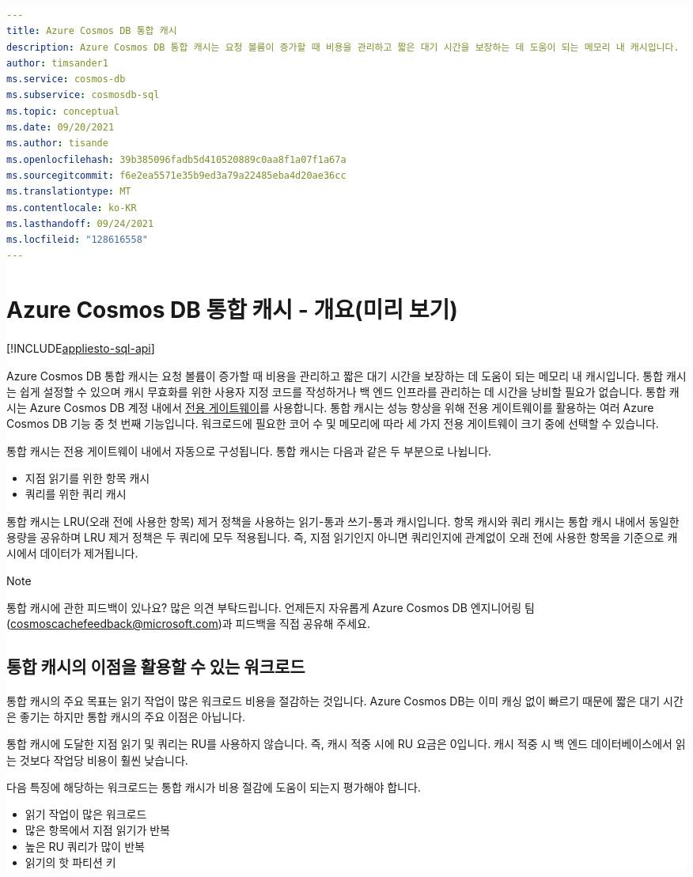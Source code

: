 ```yaml
---
title: Azure Cosmos DB 통합 캐시
description: Azure Cosmos DB 통합 캐시는 요청 볼륨이 증가할 때 비용을 관리하고 짧은 대기 시간을 보장하는 데 도움이 되는 메모리 내 캐시입니다.
author: timsander1
ms.service: cosmos-db
ms.subservice: cosmosdb-sql
ms.topic: conceptual
ms.date: 09/20/2021
ms.author: tisande
ms.openlocfilehash: 39b385096fadb5d410520889c0aa8f1a07f1a67a
ms.sourcegitcommit: f6e2ea5571e35b9ed3a79a22485eba4d20ae36cc
ms.translationtype: MT
ms.contentlocale: ko-KR
ms.lasthandoff: 09/24/2021
ms.locfileid: "128616558"
---
```

# <a name="azure-cosmos-db-integrated-cache---overview-preview"></a>Azure Cosmos DB 통합 캐시 - 개요(미리 보기)
[!INCLUDE[appliesto-sql-api](includes/appliesto-sql-api.md)]

Azure Cosmos DB 통합 캐시는 요청 볼륨이 증가할 때 비용을 관리하고 짧은 대기 시간을 보장하는 데 도움이 되는 메모리 내 캐시입니다. 통합 캐시는 쉽게 설정할 수 있으며 캐시 무효화를 위한 사용자 지정 코드를 작성하거나 백 엔드 인프라를 관리하는 데 시간을 낭비할 필요가 없습니다. 통합 캐시는 Azure Cosmos DB 계정 내에서 [전용 게이트웨이](dedicated-gateway.md)를 사용합니다. 통합 캐시는 성능 향상을 위해 전용 게이트웨이를 활용하는 여러 Azure Cosmos DB 기능 중 첫 번째 기능입니다. 워크로드에 필요한 코어 수 및 메모리에 따라 세 가지 전용 게이트웨이 크기 중에 선택할 수 있습니다.

통합 캐시는 전용 게이트웨이 내에서 자동으로 구성됩니다. 통합 캐시는 다음과 같은 두 부분으로 나뉩니다. 

* 지점 읽기를 위한 항목 캐시 
* 쿼리를 위한 쿼리 캐시

통합 캐시는 LRU(오래 전에 사용한 항목) 제거 정책을 사용하는 읽기-통과 쓰기-통과 캐시입니다. 항목 캐시와 쿼리 캐시는 통합 캐시 내에서 동일한 용량을 공유하며 LRU 제거 정책은 두 쿼리에 모두 적용됩니다. 즉, 지점 읽기인지 아니면 쿼리인지에 관계없이 오래 전에 사용한 항목을 기준으로 캐시에서 데이터가 제거됩니다.

> [!NOTE]
> 통합 캐시에 관한 피드백이 있나요? 많은 의견 부탁드립니다. 언제든지 자유롭게 Azure Cosmos DB 엔지니어링 팀(cosmoscachefeedback@microsoft.com)과 피드백을 직접 공유해 주세요.

## <a name="workloads-that-benefit-from-the-integrated-cache"></a>통합 캐시의 이점을 활용할 수 있는 워크로드

통합 캐시의 주요 목표는 읽기 작업이 많은 워크로드 비용을 절감하는 것입니다. Azure Cosmos DB는 이미 캐싱 없이 빠르기 때문에 짧은 대기 시간은 좋기는 하지만 통합 캐시의 주요 이점은 아닙니다.

통합 캐시에 도달한 지점 읽기 및 쿼리는 RU를 사용하지 않습니다. 즉, 캐시 적중 시에 RU 요금은 0입니다. 캐시 적중 시 백 엔드 데이터베이스에서 읽는 것보다 작업당 비용이 훨씬 낮습니다.

다음 특징에 해당하는 워크로드는 통합 캐시가 비용 절감에 도움이 되는지 평가해야 합니다.

-   읽기 작업이 많은 워크로드
-   많은 항목에서 지점 읽기가 반복
-   높은 RU 쿼리가 많이 반복
-   읽기의 핫 파티션 키
